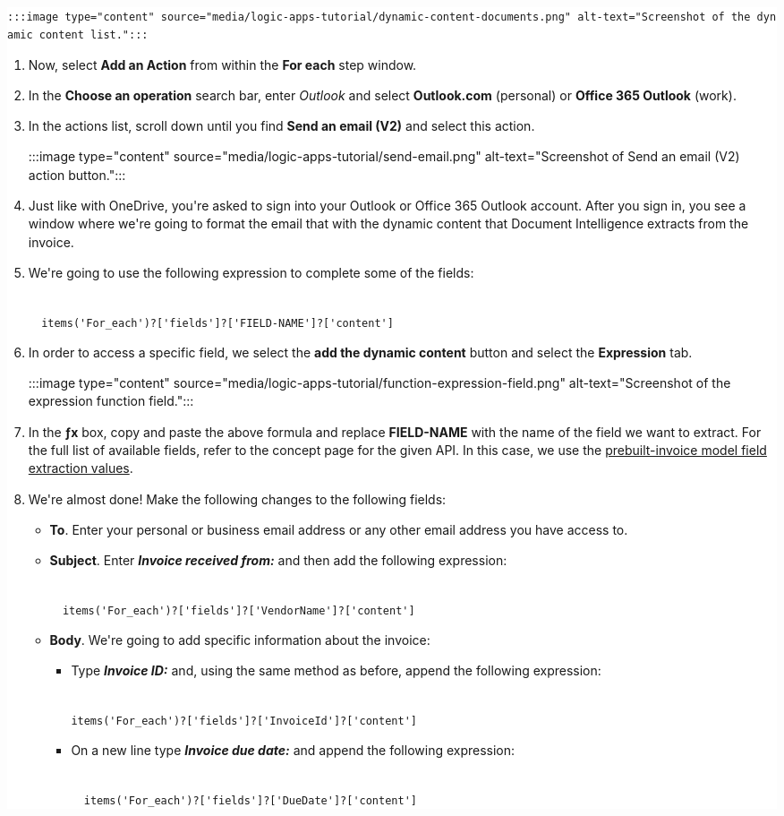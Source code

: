     :::image type="content" source="media/logic-apps-tutorial/dynamic-content-documents.png" alt-text="Screenshot of the dynamic content list.":::

1. Now, select **Add an Action** from within the **For each** step window.

1. In the **Choose an operation** search bar, enter *Outlook* and select **Outlook.com** (personal) or **Office 365 Outlook** (work).

1. In the actions list, scroll down until you find **Send an email (V2)** and select this action.

    :::image type="content" source="media/logic-apps-tutorial/send-email.png" alt-text="Screenshot of Send an email (V2) action button.":::

1. Just like with OneDrive, you're asked to sign into your Outlook or Office 365 Outlook account. After you sign in, you see a window where we're going to format the email that with the dynamic content that Document Intelligence extracts from the invoice.

1. We're going to use the following expression to complete some of the fields:

    ```powerappsfl

      items('For_each')?['fields']?['FIELD-NAME']?['content']
    ```

1. In order to access a specific field, we select the **add the dynamic content** button and select the **Expression** tab.

    :::image type="content" source="media/logic-apps-tutorial/function-expression-field.png" alt-text="Screenshot of the expression function field.":::

1. In  the **ƒx** box, copy and paste the above formula and replace **FIELD-NAME** with the name of the field we want to extract. For the full list of available fields, refer to the concept page for the given API. In this case, we use the [prebuilt-invoice model field extraction values](concept-invoice.md#field-extraction).

1. We're almost done! Make the following changes to the following fields:

    * **To**. Enter your personal or business email address or any other email address you have access to.

    * **Subject**. Enter ***Invoice received from:*** and then add the following expression:

        ```powerappsfl

          items('For_each')?['fields']?['VendorName']?['content']
        ```

    * **Body**. We're going to add specific information about the invoice:

      * Type ***Invoice ID:*** and, using the same method as before, append the following expression:

         ```powerappsfl

         items('For_each')?['fields']?['InvoiceId']?['content']
         ```

      * On a new line type ***Invoice due date:*** and append the following expression:

        ```powerappsfl

          items('For_each')?['fields']?['DueDate']?['content']
        ```
